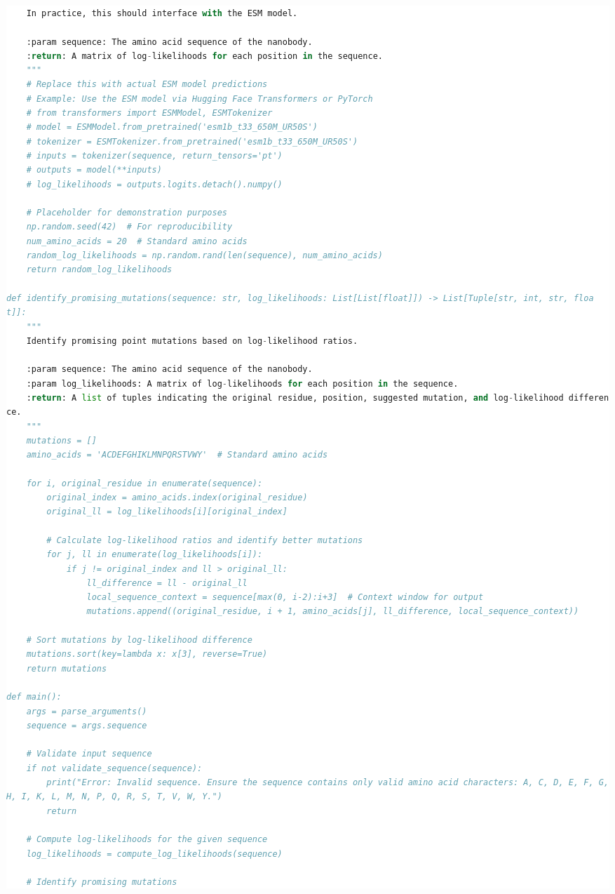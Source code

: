 ```python
    In practice, this should interface with the ESM model.
    
    :param sequence: The amino acid sequence of the nanobody.
    :return: A matrix of log-likelihoods for each position in the sequence.
    """
    # Replace this with actual ESM model predictions
    # Example: Use the ESM model via Hugging Face Transformers or PyTorch
    # from transformers import ESMModel, ESMTokenizer
    # model = ESMModel.from_pretrained('esm1b_t33_650M_UR50S')
    # tokenizer = ESMTokenizer.from_pretrained('esm1b_t33_650M_UR50S')
    # inputs = tokenizer(sequence, return_tensors='pt')
    # outputs = model(**inputs)
    # log_likelihoods = outputs.logits.detach().numpy()
    
    # Placeholder for demonstration purposes
    np.random.seed(42)  # For reproducibility
    num_amino_acids = 20  # Standard amino acids
    random_log_likelihoods = np.random.rand(len(sequence), num_amino_acids)
    return random_log_likelihoods

def identify_promising_mutations(sequence: str, log_likelihoods: List[List[float]]) -> List[Tuple[str, int, str, float]]:
    """
    Identify promising point mutations based on log-likelihood ratios.

    :param sequence: The amino acid sequence of the nanobody.
    :param log_likelihoods: A matrix of log-likelihoods for each position in the sequence.
    :return: A list of tuples indicating the original residue, position, suggested mutation, and log-likelihood difference.
    """
    mutations = []
    amino_acids = 'ACDEFGHIKLMNPQRSTVWY'  # Standard amino acids

    for i, original_residue in enumerate(sequence):
        original_index = amino_acids.index(original_residue)
        original_ll = log_likelihoods[i][original_index]

        # Calculate log-likelihood ratios and identify better mutations
        for j, ll in enumerate(log_likelihoods[i]):
            if j != original_index and ll > original_ll:
                ll_difference = ll - original_ll
                local_sequence_context = sequence[max(0, i-2):i+3]  # Context window for output
                mutations.append((original_residue, i + 1, amino_acids[j], ll_difference, local_sequence_context))

    # Sort mutations by log-likelihood difference
    mutations.sort(key=lambda x: x[3], reverse=True)
    return mutations

def main():
    args = parse_arguments()
    sequence = args.sequence

    # Validate input sequence
    if not validate_sequence(sequence):
        print("Error: Invalid sequence. Ensure the sequence contains only valid amino acid characters: A, C, D, E, F, G, H, I, K, L, M, N, P, Q, R, S, T, V, W, Y.")
        return

    # Compute log-likelihoods for the given sequence
    log_likelihoods = compute_log_likelihoods(sequence)

    # Identify promising mutations
```